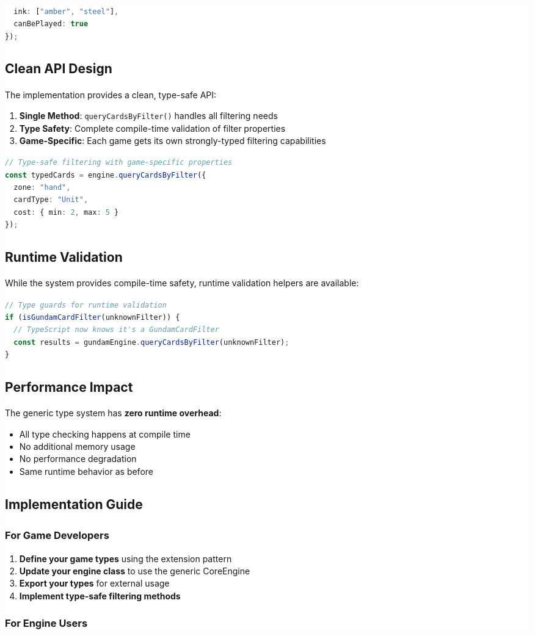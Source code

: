 ```typescript
  ink: ["amber", "steel"],
  canBePlayed: true
});
```

## Clean API Design

The implementation provides a clean, type-safe API:

1. **Single Method**: `queryCardsByFilter()` handles all filtering needs
2. **Type Safety**: Complete compile-time validation of filter properties
3. **Game-Specific**: Each game gets its own strongly-typed filtering capabilities

```typescript
// Type-safe filtering with game-specific properties
const typedCards = engine.queryCardsByFilter({ 
  zone: "hand", 
  cardType: "Unit",
  cost: { min: 2, max: 5 }
});
```

## Runtime Validation

While the system provides compile-time safety, runtime validation helpers are available:

```typescript
// Type guards for runtime validation
if (isGundamCardFilter(unknownFilter)) {
  // TypeScript now knows it's a GundamCardFilter
  const results = gundamEngine.queryCardsByFilter(unknownFilter);
}
```

## Performance Impact

The generic type system has **zero runtime overhead**:
- All type checking happens at compile time
- No additional memory usage
- No performance degradation
- Same runtime behavior as before

## Implementation Guide

### For Game Developers

1. **Define your game types** using the extension pattern
2. **Update your engine class** to use the generic CoreEngine
3. **Export your types** for external usage
4. **Implement type-safe filtering methods**

### For Engine Users
